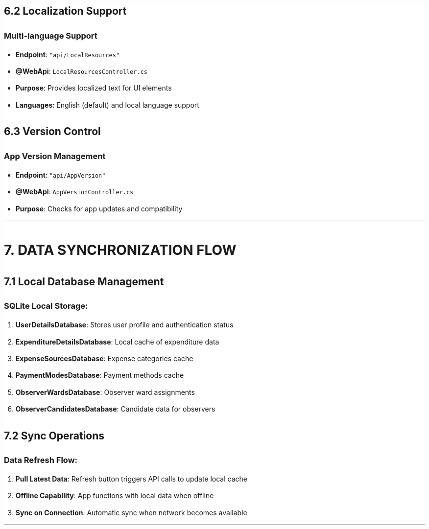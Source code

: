 ## 6.2 Localization Support

### Multi-language Support

* **Endpoint**: `"api/LocalResources"`

* **@WebApi**: `LocalResourcesController.cs`

* **Purpose**: Provides localized text for UI elements

* **Languages**: English (default) and local language support

## 6.3 Version Control

### App Version Management

* **Endpoint**: `"api/AppVersion"`

* **@WebApi**: `AppVersionController.cs`

* **Purpose**: Checks for app updates and compatibility

---

# 7. DATA SYNCHRONIZATION FLOW

## 7.1 Local Database Management

### SQLite Local Storage:

1. **UserDetailsDatabase**: Stores user profile and authentication status

1. **ExpenditureDetailsDatabase**: Local cache of expenditure data

1. **ExpenseSourcesDatabase**: Expense categories cache

1. **PaymentModesDatabase**: Payment methods cache

1. **ObserverWardsDatabase**: Observer ward assignments

1. **ObserverCandidatesDatabase**: Candidate data for observers

## 7.2 Sync Operations

### Data Refresh Flow:

1. **Pull Latest Data**: Refresh button triggers API calls to update local cache

1. **Offline Capability**: App functions with local data when offline

1. **Sync on Connection**: Automatic sync when network becomes available

---
